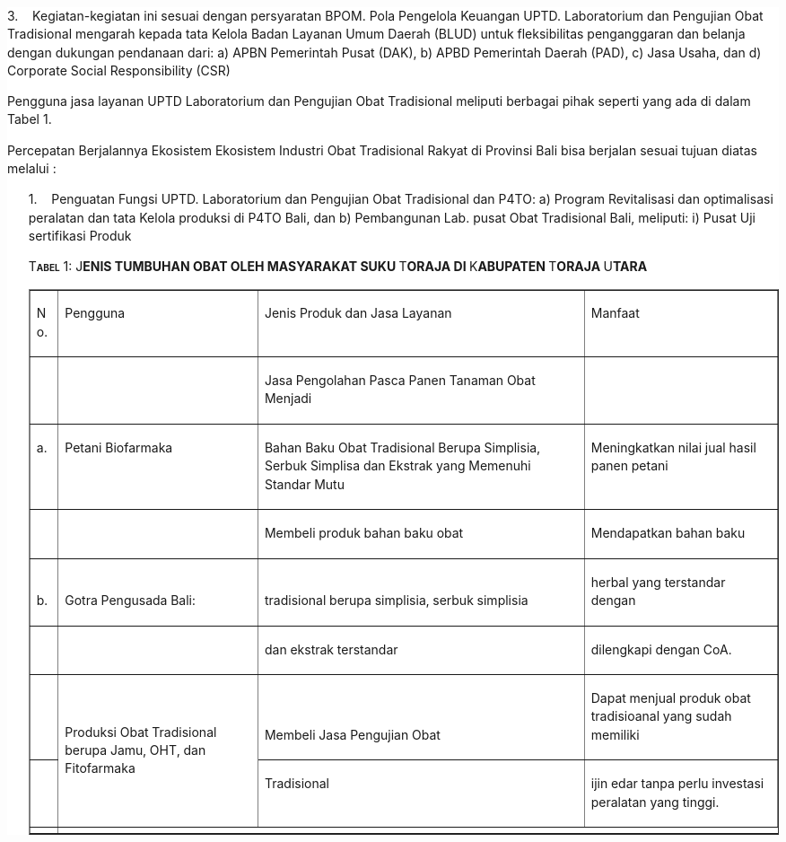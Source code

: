 <p><span class="font4">3. &nbsp;&nbsp;&nbsp;Kegiatan-kegiatan ini sesuai dengan persyaratan BPOM. Pola Pengelola Keuangan UPTD. Laboratorium dan Pengujian Obat Tradisional mengarah kepada tata Kelola Badan Layanan Umum Daerah (BLUD) untuk fleksibilitas penganggaran dan belanja dengan dukungan pendanaan dari: a) APBN Pemerintah Pusat (DAK), b) APBD Pemerintah Daerah (PAD), c) Jasa Usaha, dan d) Corporate Social Responsibility (CSR)</span></p></li></ul>
<p><span class="font4">Pengguna jasa layanan UPTD Laboratorium dan Pengujian Obat Tradisional meliputi berbagai pihak seperti yang ada di dalam Tabel 1.</span></p>
<p><span class="font4">Percepatan Berjalannya Ekosistem Ekosistem Industri Obat Tradisional Rakyat di Provinsi Bali bisa berjalan sesuai tujuan diatas melalui :</span></p>
<ul style="list-style:none;"><li>
<p><span class="font4">1. &nbsp;&nbsp;&nbsp;Penguatan Fungsi UPTD. Laboratorium dan Pengujian Obat Tradisional dan P4TO: a) Program Revitalisasi dan optimalisasi peralatan dan tata Kelola produksi di P4TO Bali, dan b) Pembangunan Lab. pusat Obat Tradisional Bali, meliputi: i) Pusat Uji sertifikasi Produk</span></p>
<div>
<p><span class="font5" style="font-variant:small-caps;">T</span><span class="font1" style="font-weight:bold;font-variant:small-caps;">abel</span><span class="font3"> 1: J</span><span class="font1" style="font-weight:bold;">ENIS TUMBUHAN OBAT OLEH MASYARAKAT SUKU </span><span class="font3">T</span><span class="font1" style="font-weight:bold;">ORAJA DI </span><span class="font3">K</span><span class="font1" style="font-weight:bold;">ABUPATEN </span><span class="font3">T</span><span class="font1" style="font-weight:bold;">ORAJA </span><span class="font3">U</span><span class="font1" style="font-weight:bold;">TARA</span></p>
<table border="1">
<tr><td style="vertical-align:top;">
<p><span class="font3">No.</span></p></td><td style="vertical-align:top;">
<p><span class="font3">Pengguna</span></p></td><td style="vertical-align:top;">
<p><span class="font3">Jenis Produk dan Jasa Layanan</span></p></td><td style="vertical-align:top;">
<p><span class="font3">Manfaat</span></p></td></tr>
<tr><td style="vertical-align:top;"></td><td style="vertical-align:top;"></td><td style="vertical-align:bottom;">
<p><span class="font3">Jasa Pengolahan Pasca Panen Tanaman Obat Menjadi</span></p></td><td style="vertical-align:top;"></td></tr>
<tr><td style="vertical-align:top;">
<p><span class="font3">a.</span></p></td><td style="vertical-align:top;">
<p><span class="font3">Petani Biofarmaka</span></p></td><td style="vertical-align:top;">
<p><span class="font3">Bahan Baku Obat Tradisional Berupa Simplisia, Serbuk Simplisa dan Ekstrak yang Memenuhi Standar Mutu</span></p></td><td style="vertical-align:top;">
<p><span class="font3">Meningkatkan nilai jual hasil panen petani</span></p></td></tr>
<tr><td style="vertical-align:top;"></td><td style="vertical-align:top;"></td><td style="vertical-align:bottom;">
<p><span class="font3">Membeli produk bahan baku obat</span></p></td><td style="vertical-align:bottom;">
<p><span class="font3">Mendapatkan bahan baku</span></p></td></tr>
<tr><td style="vertical-align:bottom;">
<p><span class="font3">b.</span></p></td><td style="vertical-align:bottom;">
<p><span class="font3">Gotra Pengusada Bali:</span></p></td><td style="vertical-align:bottom;">
<p><span class="font3">tradisional berupa simplisia, serbuk simplisia</span></p></td><td style="vertical-align:bottom;">
<p><span class="font3">herbal yang terstandar dengan</span></p></td></tr>
<tr><td style="vertical-align:top;"></td><td style="vertical-align:top;"></td><td style="vertical-align:top;">
<p><span class="font3">dan ekstrak terstandar</span></p></td><td style="vertical-align:top;">
<p><span class="font3">dilengkapi dengan CoA.</span></p></td></tr>
<tr><td style="vertical-align:top;"></td><td rowspan="2" style="vertical-align:middle;">
<p><span class="font3">Produksi Obat Tradisional berupa Jamu, OHT, dan Fitofarmaka</span></p></td><td style="vertical-align:bottom;">
<p><span class="font3">Membeli Jasa Pengujian Obat</span></p></td><td style="vertical-align:top;">
<p><span class="font3">Dapat menjual produk obat tradisioanal yang sudah memiliki</span></p></td></tr>
<tr><td style="vertical-align:top;"></td><td style="vertical-align:top;">
<p><span class="font3">Tradisional</span></p></td><td style="vertical-align:top;">
<p><span class="font3">ijin edar tanpa perlu investasi peralatan yang tinggi.</span></p></td></tr>
<tr><td style="vertical-align:middle;">